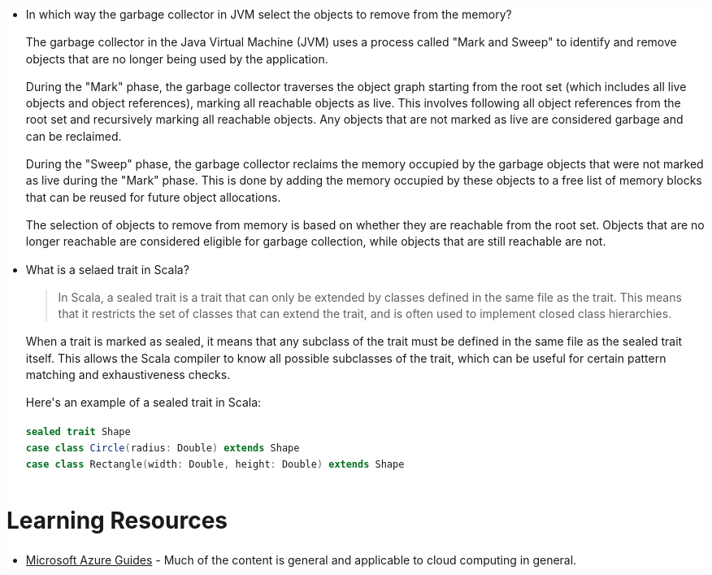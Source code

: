 - In which way the garbage collector in JVM select the objects to remove from the memory?
  > 
  The garbage collector in the Java Virtual Machine (JVM) uses a process called "Mark and Sweep" to identify and remove objects that are no longer being used by the application.
  >
  During the "Mark" phase, the garbage collector traverses the object graph starting from the root set (which includes all live objects and object references), marking all reachable objects as live. This involves following all object references from the root set and recursively marking all reachable objects. Any objects that are not marked as live are considered garbage and can be reclaimed.
  >
  During the "Sweep" phase, the garbage collector reclaims the memory occupied by the garbage objects that were not marked as live during the "Mark" phase. This is done by adding the memory occupied by these objects to a free list of memory blocks that can be reused for future object allocations.
  >
  The selection of objects to remove from memory is based on whether they are reachable from the root set. Objects that are no longer reachable are considered eligible for garbage collection, while objects that are still reachable are not.

- What is a selaed trait in Scala?
  > In Scala, a sealed trait is a trait that can only be extended by classes defined in the same file as the trait. This means that it restricts the set of classes that can extend the trait, and is often used to implement closed class hierarchies.
  >
  When a trait is marked as sealed, it means that any subclass of the trait must be defined in the same file as the sealed trait itself. This allows the Scala compiler to know all possible subclasses of the trait, which can be useful for certain pattern matching and exhaustiveness checks.
  >
  Here's an example of a sealed trait in Scala:
  ```scala
  sealed trait Shape
  case class Circle(radius: Double) extends Shape
  case class Rectangle(width: Double, height: Double) extends Shape
  ``` 



# Learning Resources
- [Microsoft Azure Guides](https://learn.microsoft.com/en-us/azure/architecture/guide/architecture-styles/) - Much of the content is general and applicable to cloud computing in general.
